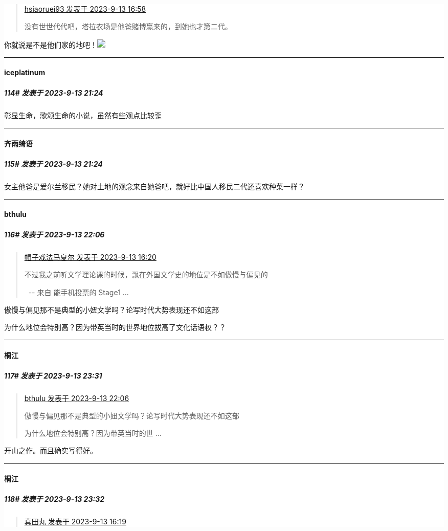 <blockquote><a href="httphttps://bbs.saraba1st.com/2b/forum.php?mod=redirect&amp;goto=findpost&amp;pid=62391857&amp;ptid=2152200" target="_blank">hsiaoruei93 发表于 2023-9-13 16:58</a>

没有世世代代吧，塔拉农场是他爸赌博赢来的，到她也才第二代。</blockquote>
你就说是不是他们家的地吧！<img src="https://static.saraba1st.com/image/smiley/face2017/067.png" referrerpolicy="no-referrer">


*****

####  iceplatinum  
##### 114#       发表于 2023-9-13 21:24

彰显生命，歌颂生命的小说，虽然有些观点比较歪

*****

####  齐雨绮语  
##### 115#       发表于 2023-9-13 21:24

女主他爸是爱尔兰移民？她对土地的观念来自她爸吧，就好比中国人移民二代还喜欢种菜一样？


*****

####  bthulu  
##### 116#       发表于 2023-9-13 22:06

<blockquote><a href="httphttps://bbs.saraba1st.com/2b/forum.php?mod=redirect&amp;goto=findpost&amp;pid=62391301&amp;ptid=2152200" target="_blank">帽子戏法马夏尔 发表于 2023-9-13 16:20</a>

不过我之前听文学理论课的时候，飘在外国文学史的地位是不如傲慢与偏见的

  -- 来自 能手机投票的 Stage1 ...</blockquote>
傲慢与偏见那不是典型的小妞文学吗？论写时代大势表现还不如这部

为什么地位会特别高？因为带英当时的世界地位拔高了文化话语权？？


*****

####  桐江  
##### 117#       发表于 2023-9-13 23:31

<blockquote><a href="httphttps://bbs.saraba1st.com/2b/forum.php?mod=redirect&amp;goto=findpost&amp;pid=62395447&amp;ptid=2152200" target="_blank">bthulu 发表于 2023-9-13 22:06</a>

傲慢与偏见那不是典型的小妞文学吗？论写时代大势表现还不如这部

为什么地位会特别高？因为带英当时的世 ...</blockquote>
开山之作。而且确实写得好。

*****

####  桐江  
##### 118#       发表于 2023-9-13 23:32

<blockquote><a href="httphttps://bbs.saraba1st.com/2b/forum.php?mod=redirect&amp;goto=findpost&amp;pid=62391292&amp;ptid=2152200" target="_blank">真田丸 发表于 2023-9-13 16:19</a>
